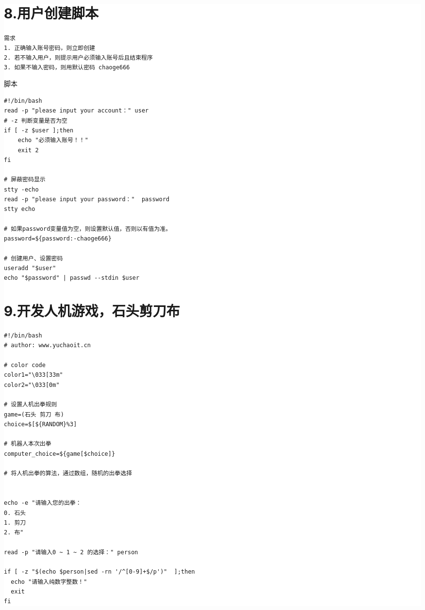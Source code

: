 # 8.用户创建脚本

```
需求
1. 正确输入账号密码，则立即创建
2. 若不输入用户，则提示用户必须输入账号后且结束程序
3. 如果不输入密码，则用默认密码 chaoge666
```

脚本

```
#!/bin/bash
read -p "please input your account：" user
# -z 判断变量是否为空
if [ -z $user ];then
    echo "必须输入账号！！"
    exit 2
fi

# 屏蔽密码显示
stty -echo
read -p "please input your password："  password
stty echo

# 如果password变量值为空，则设置默认值，否则以有值为准。
password=${password:-chaoge666}

# 创建用户、设置密码
useradd "$user"
echo "$password" | passwd --stdin $user
```

# 9.开发人机游戏，石头剪刀布

```
#!/bin/bash
# author: www.yuchaoit.cn

# color code
color1="\033[33m"
color2="\033[0m"

# 设置人机出拳规则
game=(石头 剪刀 布)
choice=$[${RANDOM}%3]

# 机器人本次出拳
computer_choice=${game[$choice]}

# 将人机出拳的算法，通过数组，随机的出拳选择


echo -e "请输入您的出拳：
0. 石头
1. 剪刀
2. 布"

read -p "请输入0 ~ 1 ~ 2 的选择：" person

if [ -z "$(echo $person|sed -rn '/^[0-9]+$/p')"  ];then
  echo "请输入纯数字整数！"
  exit
fi
```